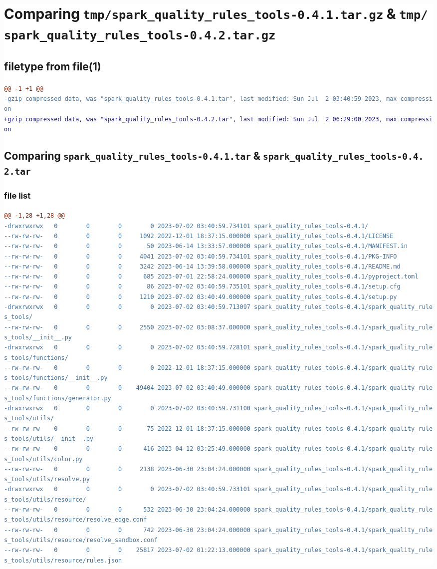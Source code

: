 # Comparing `tmp/spark_quality_rules_tools-0.4.1.tar.gz` & `tmp/spark_quality_rules_tools-0.4.2.tar.gz`

## filetype from file(1)

```diff
@@ -1 +1 @@
-gzip compressed data, was "spark_quality_rules_tools-0.4.1.tar", last modified: Sun Jul  2 03:40:59 2023, max compression
+gzip compressed data, was "spark_quality_rules_tools-0.4.2.tar", last modified: Sun Jul  2 06:29:00 2023, max compression
```

## Comparing `spark_quality_rules_tools-0.4.1.tar` & `spark_quality_rules_tools-0.4.2.tar`

### file list

```diff
@@ -1,28 +1,28 @@
-drwxrwxrwx   0        0        0        0 2023-07-02 03:40:59.734101 spark_quality_rules_tools-0.4.1/
--rw-rw-rw-   0        0        0     1092 2022-12-01 18:37:15.000000 spark_quality_rules_tools-0.4.1/LICENSE
--rw-rw-rw-   0        0        0       50 2023-06-14 13:33:57.000000 spark_quality_rules_tools-0.4.1/MANIFEST.in
--rw-rw-rw-   0        0        0     4041 2023-07-02 03:40:59.734101 spark_quality_rules_tools-0.4.1/PKG-INFO
--rw-rw-rw-   0        0        0     3242 2023-06-14 13:39:58.000000 spark_quality_rules_tools-0.4.1/README.md
--rw-rw-rw-   0        0        0      685 2023-07-01 22:58:24.000000 spark_quality_rules_tools-0.4.1/pyproject.toml
--rw-rw-rw-   0        0        0       86 2023-07-02 03:40:59.735101 spark_quality_rules_tools-0.4.1/setup.cfg
--rw-rw-rw-   0        0        0     1210 2023-07-02 03:40:49.000000 spark_quality_rules_tools-0.4.1/setup.py
-drwxrwxrwx   0        0        0        0 2023-07-02 03:40:59.713097 spark_quality_rules_tools-0.4.1/spark_quality_rules_tools/
--rw-rw-rw-   0        0        0     2550 2023-07-02 03:08:37.000000 spark_quality_rules_tools-0.4.1/spark_quality_rules_tools/__init__.py
-drwxrwxrwx   0        0        0        0 2023-07-02 03:40:59.728101 spark_quality_rules_tools-0.4.1/spark_quality_rules_tools/functions/
--rw-rw-rw-   0        0        0        0 2022-12-01 18:37:15.000000 spark_quality_rules_tools-0.4.1/spark_quality_rules_tools/functions/__init__.py
--rw-rw-rw-   0        0        0    49404 2023-07-02 03:40:49.000000 spark_quality_rules_tools-0.4.1/spark_quality_rules_tools/functions/generator.py
-drwxrwxrwx   0        0        0        0 2023-07-02 03:40:59.731100 spark_quality_rules_tools-0.4.1/spark_quality_rules_tools/utils/
--rw-rw-rw-   0        0        0       75 2022-12-01 18:37:15.000000 spark_quality_rules_tools-0.4.1/spark_quality_rules_tools/utils/__init__.py
--rw-rw-rw-   0        0        0      416 2023-04-12 03:25:49.000000 spark_quality_rules_tools-0.4.1/spark_quality_rules_tools/utils/color.py
--rw-rw-rw-   0        0        0     2138 2023-06-30 23:04:24.000000 spark_quality_rules_tools-0.4.1/spark_quality_rules_tools/utils/resolve.py
-drwxrwxrwx   0        0        0        0 2023-07-02 03:40:59.733101 spark_quality_rules_tools-0.4.1/spark_quality_rules_tools/utils/resource/
--rw-rw-rw-   0        0        0      532 2023-06-30 23:04:24.000000 spark_quality_rules_tools-0.4.1/spark_quality_rules_tools/utils/resource/resolve_edge.conf
--rw-rw-rw-   0        0        0      742 2023-06-30 23:04:24.000000 spark_quality_rules_tools-0.4.1/spark_quality_rules_tools/utils/resource/resolve_sandbox.conf
--rw-rw-rw-   0        0        0    25817 2023-07-02 01:22:13.000000 spark_quality_rules_tools-0.4.1/spark_quality_rules_tools/utils/resource/rules.json
```